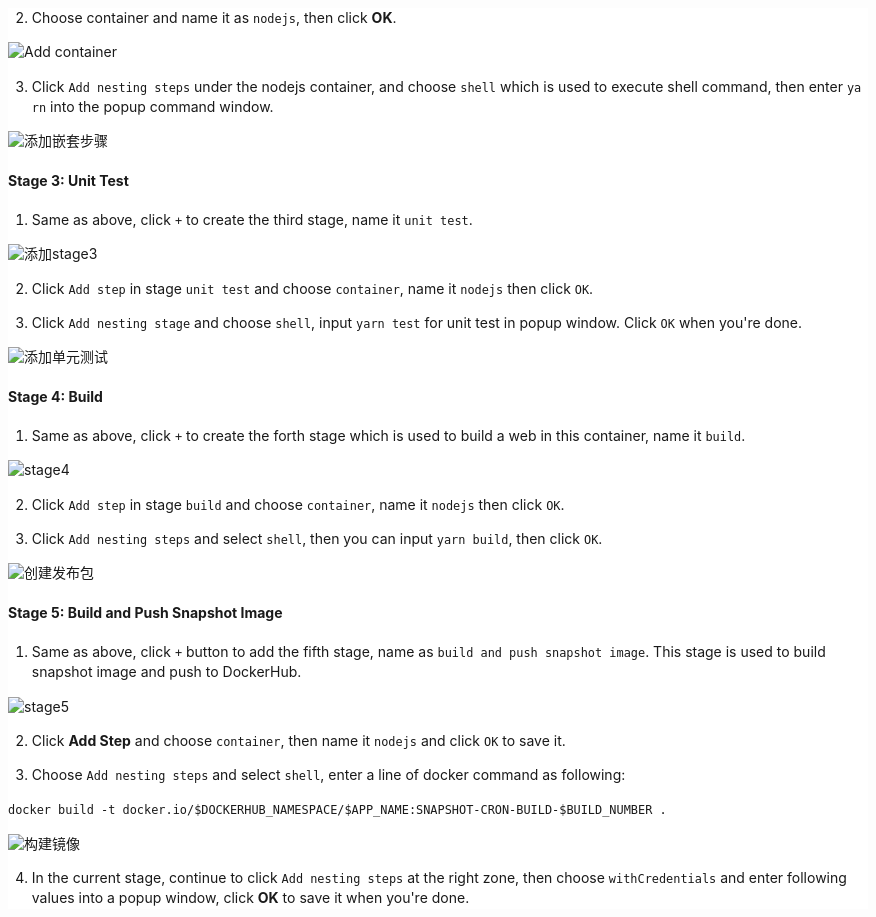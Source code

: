 2. Choose container and name it as `nodejs`, then click **OK**.

![Add container](/add-container-en.png)

3. Click `Add nesting steps` under the nodejs container, and choose `shell` which is used to execute shell command, then enter `yarn` into the popup command window.

![添加嵌套步骤](/pipeline-shell-en.png) 



#### Stage 3: Unit Test

1. Same as above, click `+` to create the third stage, name it `unit test`.

![添加stage3](/add-stage3.png)

2. Click `Add step` in stage `unit test` and choose `container`, name it `nodejs` then click `OK`.

3. Click `Add nesting stage` and choose `shell`, input `yarn test` for unit test in popup window. Click `OK` when you're done.

![添加单元测试](/yarn-test-en.png) 



#### Stage 4: Build

1. Same as above, click `+` to create the forth stage which is used to build a web in this container, name it `build`.

![stage4](/stage4-build-en.png)

2. Click `Add step` in stage `build` and choose `container`, name it `nodejs` then click `OK`.

3. Click `Add nesting steps` and select `shell`, then you can input `yarn build`, then click `OK`.

![创建发布包](/pipeline-build-en.png)



#### Stage 5: Build and Push Snapshot Image

1. Same as above, click `+` button to add the fifth stage, name as `build and push snapshot image`. This stage is used to build snapshot image and push to DockerHub.

![stage5](/stage5-build-image.png)

2. Click **Add Step** and choose `container`, then name it `nodejs` and click `OK` to save it.

3. Choose `Add nesting steps` and select `shell`, enter a line of docker command as following:

```shell
docker build -t docker.io/$DOCKERHUB_NAMESPACE/$APP_NAME:SNAPSHOT-CRON-BUILD-$BUILD_NUMBER .
```

![构建镜像](/docker-build-image-en.png)

4. In the current stage, continue to click `Add nesting steps` at the right zone, then choose `withCredentials` and enter following values into a popup window, click **OK** to save it when you're done.
